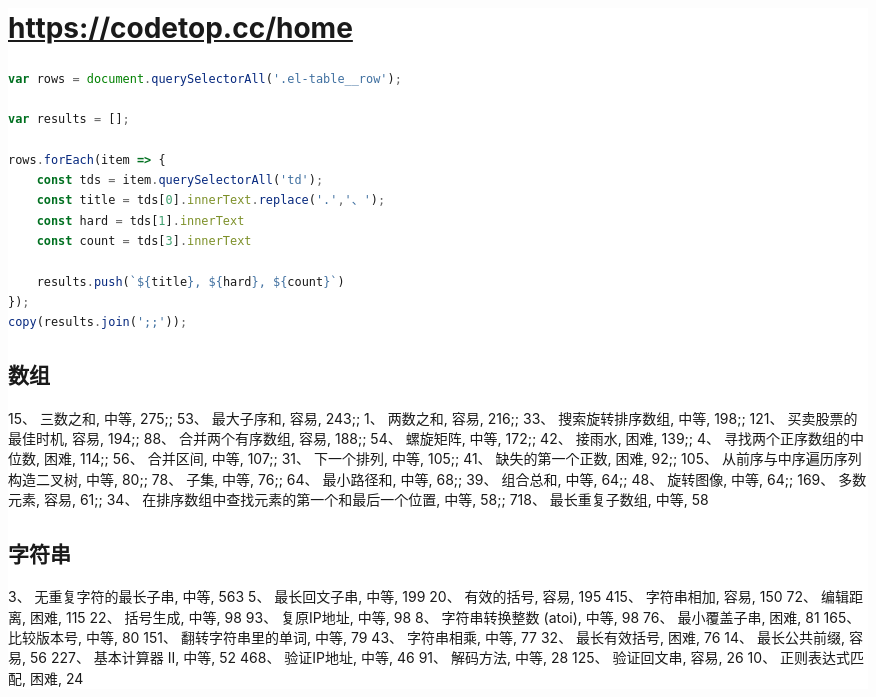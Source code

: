 # https://codetop.cc/home

```javascript
var rows = document.querySelectorAll('.el-table__row');

var results = [];

rows.forEach(item => {
	const tds = item.querySelectorAll('td');
	const title = tds[0].innerText.replace('.','、');
	const hard = tds[1].innerText
	const count = tds[3].innerText

	results.push(`${title}, ${hard}, ${count}`)
});
copy(results.join(';;'));
```

## 数组

15、 三数之和, 中等, 275;;
53、 最大子序和, 容易, 243;;
1、 两数之和, 容易, 216;;
33、 搜索旋转排序数组, 中等, 198;;
121、 买卖股票的最佳时机, 容易, 194;;
88、 合并两个有序数组, 容易, 188;;
54、 螺旋矩阵, 中等, 172;;
42、 接雨水, 困难, 139;;
4、 寻找两个正序数组的中位数, 困难, 114;;
56、 合并区间, 中等, 107;;
31、 下一个排列, 中等, 105;;
41、 缺失的第一个正数, 困难, 92;;
105、 从前序与中序遍历序列构造二叉树, 中等, 80;;
78、 子集, 中等, 76;;
64、 最小路径和, 中等, 68;;
39、 组合总和, 中等, 64;;
48、 旋转图像, 中等, 64;;
169、 多数元素, 容易, 61;;
34、 在排序数组中查找元素的第一个和最后一个位置, 中等, 58;;
718、 最长重复子数组, 中等, 58


## 字符串

3、 无重复字符的最长子串, 中等, 563
5、 最长回文子串, 中等, 199
20、 有效的括号, 容易, 195
415、 字符串相加, 容易, 150
72、 编辑距离, 困难, 115
22、 括号生成, 中等, 98
93、 复原IP地址, 中等, 98
8、 字符串转换整数 (atoi), 中等, 98
76、 最小覆盖子串, 困难, 81
165、 比较版本号, 中等, 80
151、 翻转字符串里的单词, 中等, 79
43、 字符串相乘, 中等, 77
32、 最长有效括号, 困难, 76
14、 最长公共前缀, 容易, 56
227、 基本计算器 II, 中等, 52
468、 验证IP地址, 中等, 46
91、 解码方法, 中等, 28
125、 验证回文串, 容易, 26
10、 正则表达式匹配, 困难, 24